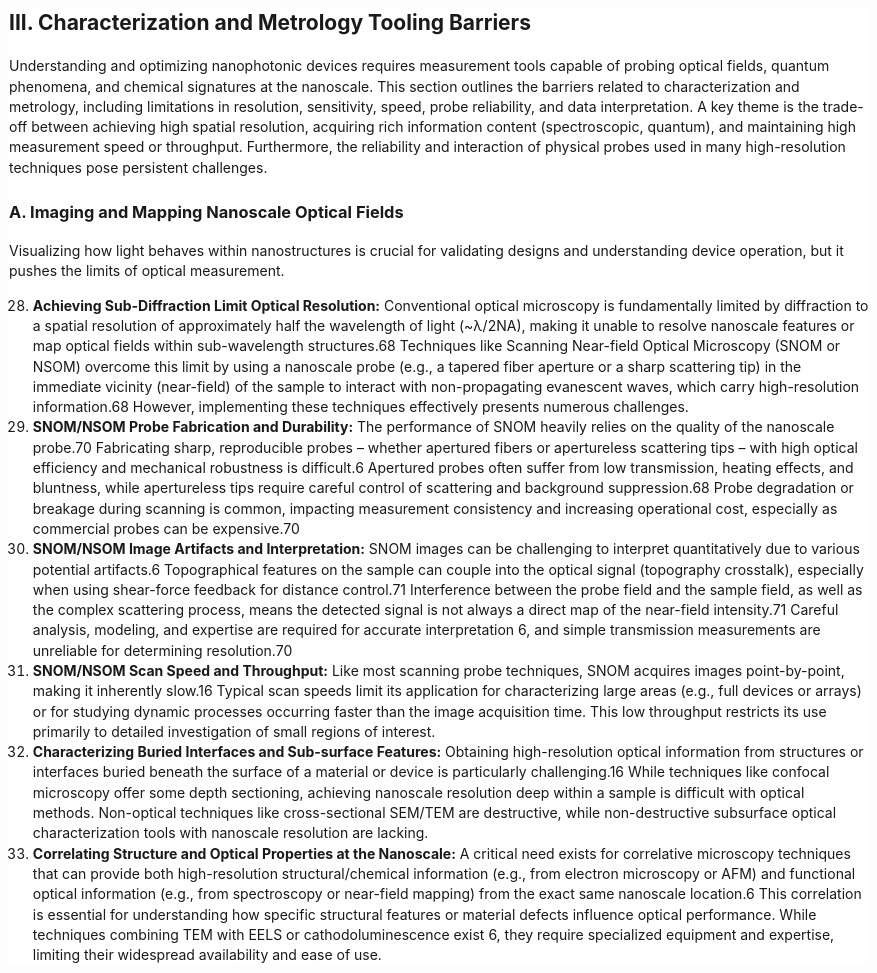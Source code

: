 ## **III. Characterization and Metrology Tooling Barriers**

Understanding and optimizing nanophotonic devices requires measurement tools capable of probing optical fields, quantum phenomena, and chemical signatures at the nanoscale. This section outlines the barriers related to characterization and metrology, including limitations in resolution, sensitivity, speed, probe reliability, and data interpretation. A key theme is the trade-off between achieving high spatial resolution, acquiring rich information content (spectroscopic, quantum), and maintaining high measurement speed or throughput. Furthermore, the reliability and interaction of physical probes used in many high-resolution techniques pose persistent challenges.

### **A. Imaging and Mapping Nanoscale Optical Fields**

Visualizing how light behaves within nanostructures is crucial for validating designs and understanding device operation, but it pushes the limits of optical measurement.

28. **Achieving Sub-Diffraction Limit Optical Resolution:** Conventional optical microscopy is fundamentally limited by diffraction to a spatial resolution of approximately half the wavelength of light (\~λ/2NA), making it unable to resolve nanoscale features or map optical fields within sub-wavelength structures.68 Techniques like Scanning Near-field Optical Microscopy (SNOM or NSOM) overcome this limit by using a nanoscale probe (e.g., a tapered fiber aperture or a sharp scattering tip) in the immediate vicinity (near-field) of the sample to interact with non-propagating evanescent waves, which carry high-resolution information.68 However, implementing these techniques effectively presents numerous challenges.  
29. **SNOM/NSOM Probe Fabrication and Durability:** The performance of SNOM heavily relies on the quality of the nanoscale probe.70 Fabricating sharp, reproducible probes – whether apertured fibers or apertureless scattering tips – with high optical efficiency and mechanical robustness is difficult.6 Apertured probes often suffer from low transmission, heating effects, and bluntness, while apertureless tips require careful control of scattering and background suppression.68 Probe degradation or breakage during scanning is common, impacting measurement consistency and increasing operational cost, especially as commercial probes can be expensive.70  
30. **SNOM/NSOM Image Artifacts and Interpretation:** SNOM images can be challenging to interpret quantitatively due to various potential artifacts.6 Topographical features on the sample can couple into the optical signal (topography crosstalk), especially when using shear-force feedback for distance control.71 Interference between the probe field and the sample field, as well as the complex scattering process, means the detected signal is not always a direct map of the near-field intensity.71 Careful analysis, modeling, and expertise are required for accurate interpretation 6, and simple transmission measurements are unreliable for determining resolution.70  
31. **SNOM/NSOM Scan Speed and Throughput:** Like most scanning probe techniques, SNOM acquires images point-by-point, making it inherently slow.16 Typical scan speeds limit its application for characterizing large areas (e.g., full devices or arrays) or for studying dynamic processes occurring faster than the image acquisition time. This low throughput restricts its use primarily to detailed investigation of small regions of interest.  
32. **Characterizing Buried Interfaces and Sub-surface Features:** Obtaining high-resolution optical information from structures or interfaces buried beneath the surface of a material or device is particularly challenging.16 While techniques like confocal microscopy offer some depth sectioning, achieving nanoscale resolution deep within a sample is difficult with optical methods. Non-optical techniques like cross-sectional SEM/TEM are destructive, while non-destructive subsurface optical characterization tools with nanoscale resolution are lacking.  
33. **Correlating Structure and Optical Properties at the Nanoscale:** A critical need exists for correlative microscopy techniques that can provide both high-resolution structural/chemical information (e.g., from electron microscopy or AFM) and functional optical information (e.g., from spectroscopy or near-field mapping) from the exact same nanoscale location.6 This correlation is essential for understanding how specific structural features or material defects influence optical performance. While techniques combining TEM with EELS or cathodoluminescence exist 6, they require specialized equipment and expertise, limiting their widespread availability and ease of use.

